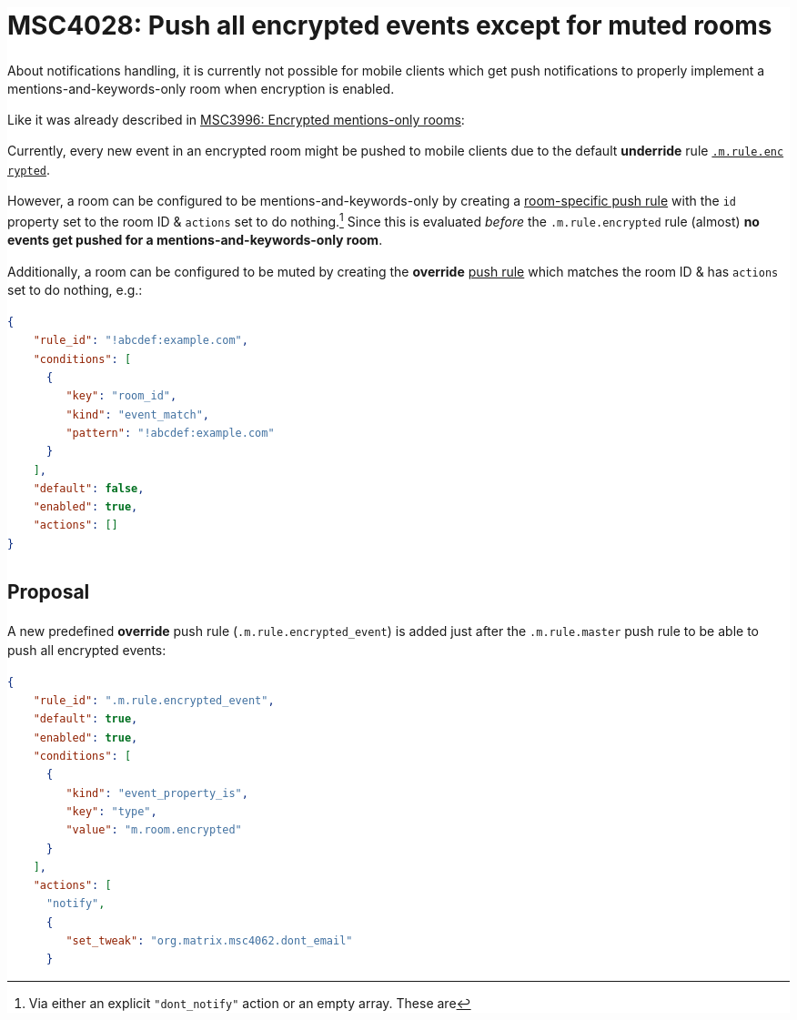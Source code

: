 # MSC4028: Push all encrypted events except for muted rooms

About notifications handling, it is currently not possible for mobile clients which get push notifications to properly
implement a mentions-and-keywords-only room when encryption is enabled.

Like it was already described in
[MSC3996: Encrypted mentions-only rooms](https://github.com/matrix-org/matrix-spec-proposals/pull/3996): 

Currently, every new event in an encrypted room might be pushed to mobile clients due to the default **underride**
rule [`.m.rule.encrypted`](https://spec.matrix.org/v1.7/client-server-api/#default-underride-rules).

However, a room can be configured to be mentions-and-keywords-only by creating a
[room-specific push rule](https://spec.matrix.org/v1.7/client-server-api/#push-rules)
with the `id` property set to the room ID & `actions` set to do nothing.[^1] Since this is evaluated *before* the
`.m.rule.encrypted` rule (almost) **no events get pushed for a mentions-and-keywords-only room**.

Additionally, a room can be configured to be muted by creating the **override**
[push rule](https://spec.matrix.org/v1.7/client-server-api/#push-rules) which matches the room ID & has `actions` set
to do nothing, e.g.:

```json
{
    "rule_id": "!abcdef:example.com",
    "conditions": [
      {
         "key": "room_id",
         "kind": "event_match",
         "pattern": "!abcdef:example.com"
      }
    ],
    "default": false,
    "enabled": true,
    "actions": []
}
```

## Proposal

A new predefined **override** push rule (`.m.rule.encrypted_event`) is added just after the `.m.rule.master` push rule
to be able to push all encrypted events:

```json
{
    "rule_id": ".m.rule.encrypted_event",
    "default": true,
    "enabled": true,
    "conditions": [
      {
         "kind": "event_property_is",
         "key": "type",
         "value": "m.room.encrypted"
      }
    ],
    "actions": [
      "notify",
      {
         "set_tweak": "org.matrix.msc4062.dont_email"
      }
```

[^1]: Via either an explicit `"dont_notify"` action or an empty array. These are
[^2]: In the past it was not possible to discard notifications on iOS: if a push
